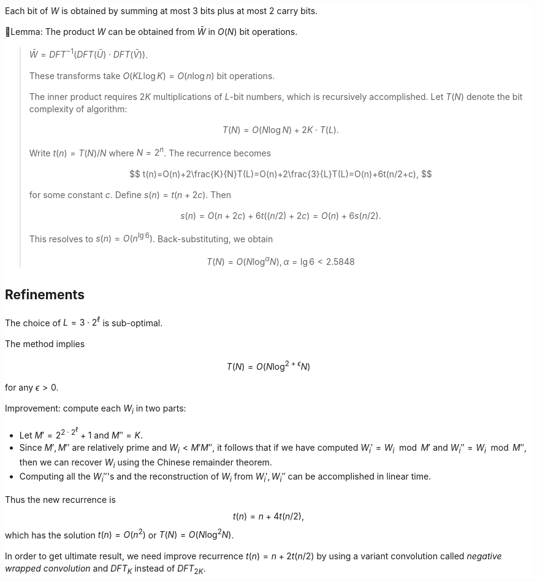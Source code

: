 Each bit of $W$ is obtained by summing at most $3$ bits plus at most $2$ carry bits.

:thinking:Lemma: The product $W$ can be obtained from $\bar W$ in $O(N)$ bit operations.

> $\bar W=DFT^{-1}(DFT(\bar U)\cdot DFT(\bar V))$.
>
> These transforms take $O(KL\log K)=O(n\log n)$ bit operations.
>
> The inner product requires $2K$ multiplications of $L$-bit numbers, which is recursively accomplished. Let $T(N)$ denote the bit complexity of algorithm:
>
> $$
> T(N)=O(N\log N)+2K\cdot T(L).
> $$
>
> Write $t(n)=T(N)/N$ where $N=2^n$. The recurrence becomes
>
> $$
> t(n)=O(n)+2\frac{K}{N}T(L)=O(n)+2\frac{3}{L}T(L)=O(n)+6t(n/2+c),
> $$
> 
> for some constant $c$. Define $s(n)=t(n+2c)$. Then
>
> $$
> s(n)=O(n+2c)+6t((n/2)+2c)=O(n)+6s(n/2).
> $$
>
> This resolves to $s(n)=O(n^{\lg 6})$. Back-substituting, we obtain
>
> $$
> T(N)=O(N\log^\alpha N),\alpha=\lg6\lt2.5848
> $$

## Refinements

The choice of $L=3\cdot2^\ell$ is sub-optimal.

The method implies

$$
T(N)=O(N\log^{2+\epsilon}N)
$$

for any $\epsilon\gt0$.

Improvement: compute each $W_i$ in two parts:

- Let $M'=2^{2\cdot2^\ell}+1$ and $M''=K$.
- Since $M',M''$ are relatively prime and $W_i\lt M' M''$, it follows that if we have computed $W_i'=W_i\mod M'$ and $W_i''=W_i\mod M''$, then we can recover $W_i$ using the Chinese remainder theorem.
- Computing all the $W_i''$'s and the reconstruction of $W_i$ from $W_i',W_i''$ can be accomplished in linear time.

Thus the new recurrence is
$$
t(n)=n+4t(n/2),
$$
which has the solution $t(n)=O(n^2)$ or $T(N)=O(N\log^2N)$.

In order to get ultimate result, we need improve recurrence $t(n)=n+2t(n/2)$ by using a variant convolution called *negative wrapped convolution* and $DFT_K$ instead of $DFT_{2K}$.

